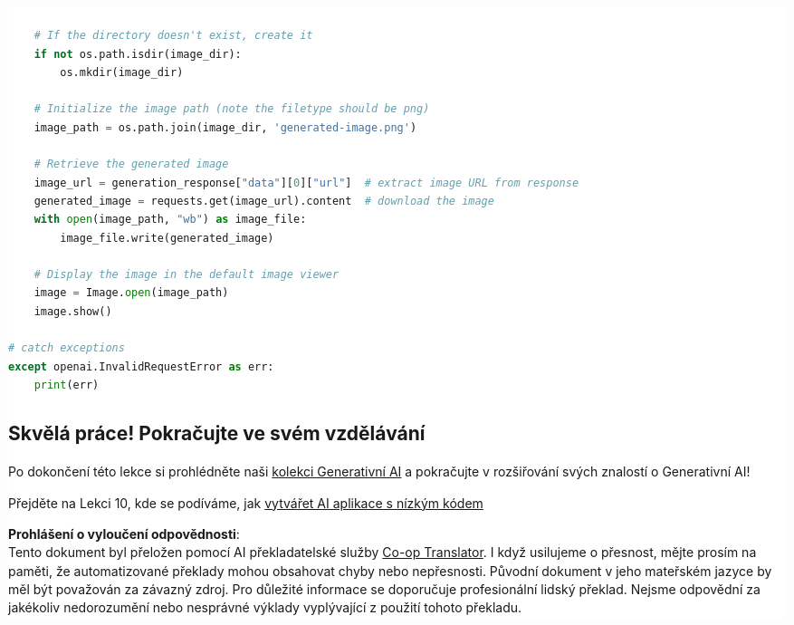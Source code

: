 ```python

    # If the directory doesn't exist, create it
    if not os.path.isdir(image_dir):
        os.mkdir(image_dir)

    # Initialize the image path (note the filetype should be png)
    image_path = os.path.join(image_dir, 'generated-image.png')

    # Retrieve the generated image
    image_url = generation_response["data"][0]["url"]  # extract image URL from response
    generated_image = requests.get(image_url).content  # download the image
    with open(image_path, "wb") as image_file:
        image_file.write(generated_image)

    # Display the image in the default image viewer
    image = Image.open(image_path)
    image.show()

# catch exceptions
except openai.InvalidRequestError as err:
    print(err)
```

## Skvělá práce! Pokračujte ve svém vzdělávání

Po dokončení této lekce si prohlédněte naši [kolekci Generativní AI](https://aka.ms/genai-collection?WT.mc_id=academic-105485-koreyst) a pokračujte v rozšiřování svých znalostí o Generativní AI!

Přejděte na Lekci 10, kde se podíváme, jak [vytvářet AI aplikace s nízkým kódem](../10-building-low-code-ai-applications/README.md?WT.mc_id=academic-105485-koreyst)

**Prohlášení o vyloučení odpovědnosti**:  
Tento dokument byl přeložen pomocí AI překladatelské služby [Co-op Translator](https://github.com/Azure/co-op-translator). I když usilujeme o přesnost, mějte prosím na paměti, že automatizované překlady mohou obsahovat chyby nebo nepřesnosti. Původní dokument v jeho mateřském jazyce by měl být považován za závazný zdroj. Pro důležité informace se doporučuje profesionální lidský překlad. Nejsme odpovědní za jakékoliv nedorozumění nebo nesprávné výklady vyplývající z použití tohoto překladu.